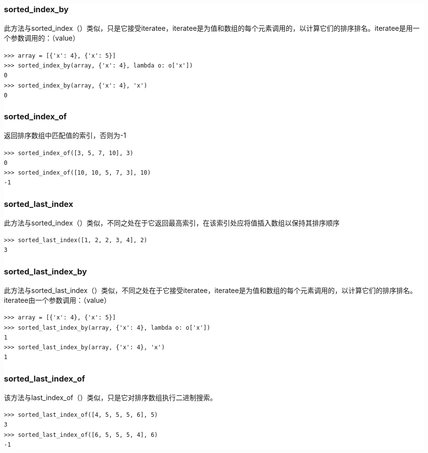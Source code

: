 ### sorted_index_by

此方法与sorted_index（）类似，只是它接受iteratee，iteratee是为值和数组的每个元素调用的，以计算它们的排序排名。iteratee是用一个参数调用的：（value）

```
>>> array = [{'x': 4}, {'x': 5}]
>>> sorted_index_by(array, {'x': 4}, lambda o: o['x'])
0
>>> sorted_index_by(array, {'x': 4}, 'x')
0
```

### sorted_index_of

返回排序数组中匹配值的索引，否则为-1

```
>>> sorted_index_of([3, 5, 7, 10], 3)
0
>>> sorted_index_of([10, 10, 5, 7, 3], 10)
-1
```

### sorted_last_index

此方法与sorted_index（）类似，不同之处在于它返回最高索引，在该索引处应将值插入数组以保持其排序顺序

```
>>> sorted_last_index([1, 2, 2, 3, 4], 2)
3
```

### sorted_last_index_by

此方法与sorted_last_index（）类似，不同之处在于它接受iteratee，iteratee是为值和数组的每个元素调用的，以计算它们的排序排名。iteratee由一个参数调用：（value）

```
>>> array = [{'x': 4}, {'x': 5}]
>>> sorted_last_index_by(array, {'x': 4}, lambda o: o['x'])
1
>>> sorted_last_index_by(array, {'x': 4}, 'x')
1
```

### sorted_last_index_of

该方法与last_index_of（）类似，只是它对排序数组执行二进制搜索。

```
>>> sorted_last_index_of([4, 5, 5, 5, 6], 5)
3
>>> sorted_last_index_of([6, 5, 5, 5, 4], 6)
-1
```
